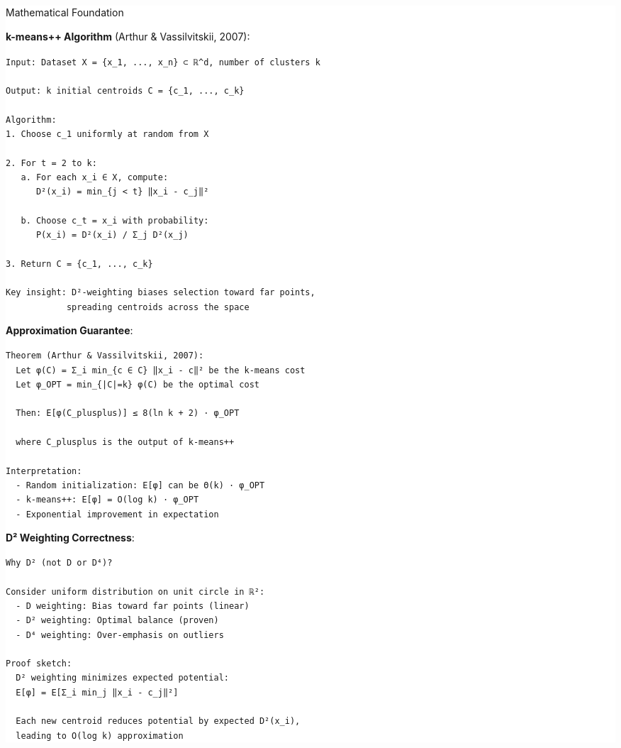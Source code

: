 Mathematical Foundation

**k-means++ Algorithm** (Arthur & Vassilvitskii, 2007):

```
Input: Dataset X = {x_1, ..., x_n} ⊂ ℝ^d, number of clusters k

Output: k initial centroids C = {c_1, ..., c_k}

Algorithm:
1. Choose c_1 uniformly at random from X

2. For t = 2 to k:
   a. For each x_i ∈ X, compute:
      D²(x_i) = min_{j < t} ‖x_i - c_j‖²

   b. Choose c_t = x_i with probability:
      P(x_i) = D²(x_i) / Σ_j D²(x_j)

3. Return C = {c_1, ..., c_k}

Key insight: D²-weighting biases selection toward far points,
            spreading centroids across the space
```

**Approximation Guarantee**:

```
Theorem (Arthur & Vassilvitskii, 2007):
  Let φ(C) = Σ_i min_{c ∈ C} ‖x_i - c‖² be the k-means cost
  Let φ_OPT = min_{|C|=k} φ(C) be the optimal cost

  Then: E[φ(C_plusplus)] ≤ 8(ln k + 2) · φ_OPT

  where C_plusplus is the output of k-means++

Interpretation:
  - Random initialization: E[φ] can be Θ(k) · φ_OPT
  - k-means++: E[φ] = O(log k) · φ_OPT
  - Exponential improvement in expectation
```

**D² Weighting Correctness**:

```
Why D² (not D or D⁴)?

Consider uniform distribution on unit circle in ℝ²:
  - D weighting: Bias toward far points (linear)
  - D² weighting: Optimal balance (proven)
  - D⁴ weighting: Over-emphasis on outliers

Proof sketch:
  D² weighting minimizes expected potential:
  E[φ] = E[Σ_i min_j ‖x_i - c_j‖²]

  Each new centroid reduces potential by expected D²(x_i),
  leading to O(log k) approximation
```
